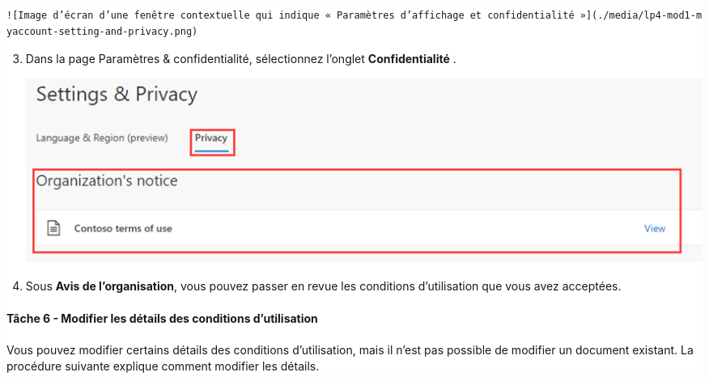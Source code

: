     ![Image d’écran d’une fenêtre contextuelle qui indique « Paramètres d’affichage et confidentialité »](./media/lp4-mod1-myaccount-setting-and-privacy.png)

3. Dans la page Paramètres & confidentialité, sélectionnez l’onglet **Confidentialité** .

    ![Image de l’écran affichant la page Paramètres et confidentialité avec les notes de l’organisation mises en surbrillance](./media/lp4-mod1-myaccount-setting-and-privacy-org-notes.png)

4. Sous **Avis de l’organisation**, vous pouvez passer en revue les conditions d’utilisation que vous avez acceptées.

#### Tâche 6 - Modifier les détails des conditions d’utilisation

Vous pouvez modifier certains détails des conditions d’utilisation, mais il n’est pas possible de modifier un document existant. La procédure suivante explique comment modifier les détails.
